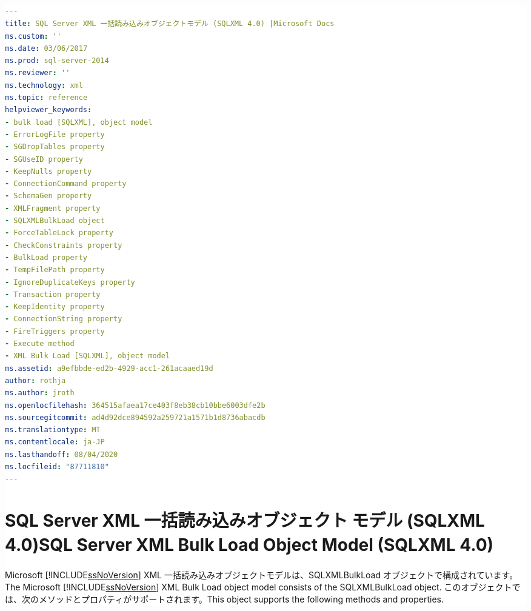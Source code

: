 ```yaml
---
title: SQL Server XML 一括読み込みオブジェクトモデル (SQLXML 4.0) |Microsoft Docs
ms.custom: ''
ms.date: 03/06/2017
ms.prod: sql-server-2014
ms.reviewer: ''
ms.technology: xml
ms.topic: reference
helpviewer_keywords:
- bulk load [SQLXML], object model
- ErrorLogFile property
- SGDropTables property
- SGUseID property
- KeepNulls property
- ConnectionCommand property
- SchemaGen property
- XMLFragment property
- SQLXMLBulkLoad object
- ForceTableLock property
- CheckConstraints property
- BulkLoad property
- TempFilePath property
- IgnoreDuplicateKeys property
- Transaction property
- KeepIdentity property
- ConnectionString property
- FireTriggers property
- Execute method
- XML Bulk Load [SQLXML], object model
ms.assetid: a9efbbde-ed2b-4929-acc1-261acaaed19d
author: rothja
ms.author: jroth
ms.openlocfilehash: 364515afaea17ce403f8eb38cb10bbe6003dfe2b
ms.sourcegitcommit: ad4d92dce894592a259721a1571b1d8736abacdb
ms.translationtype: MT
ms.contentlocale: ja-JP
ms.lasthandoff: 08/04/2020
ms.locfileid: "87711810"
---
```

# <a name="sql-server-xml-bulk-load-object-model-sqlxml-40"></a><span data-ttu-id="b58ed-102">SQL Server XML 一括読み込みオブジェクト モデル (SQLXML 4.0)</span><span class="sxs-lookup"><span data-stu-id="b58ed-102">SQL Server XML Bulk Load Object Model (SQLXML 4.0)</span></span>
  <span data-ttu-id="b58ed-103">Microsoft [!INCLUDE[ssNoVersion](../../../includes/ssnoversion-md.md)] XML 一括読み込みオブジェクトモデルは、SQLXMLBulkLoad オブジェクトで構成されています。</span><span class="sxs-lookup"><span data-stu-id="b58ed-103">The Microsoft [!INCLUDE[ssNoVersion](../../../includes/ssnoversion-md.md)] XML Bulk Load object model consists of the SQLXMLBulkLoad object.</span></span> <span data-ttu-id="b58ed-104">このオブジェクトでは、次のメソッドとプロパティがサポートされます。</span><span class="sxs-lookup"><span data-stu-id="b58ed-104">This object supports the following methods and properties.</span></span>  
  